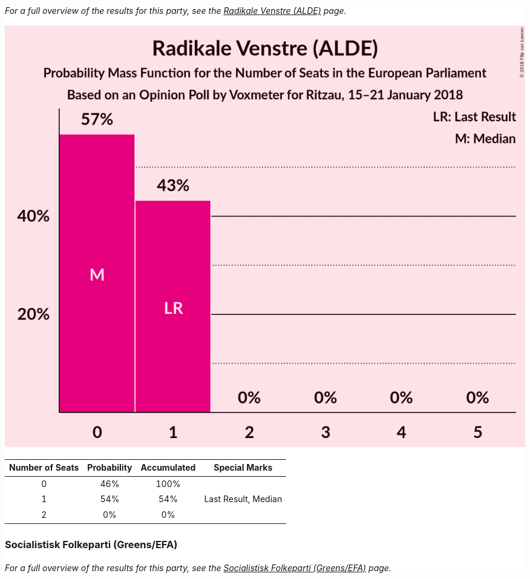 *For a full overview of the results for this party, see the [Radikale Venstre (ALDE)](party-radikalevenstrealde.html) page.*

![Graph with seats probability mass function not yet produced](2018-01-21-Voxmeter-seats-pmf-radikalevenstrealde.png "Seats Probability Mass Function")

| Number of Seats | Probability | Accumulated | Special Marks |
|:---------------:|:-----------:|:-----------:|:-------------:|
| 0 | 46% | 100% |  |
| 1 | 54% | 54% | Last Result, Median |
| 2 | 0% | 0% |  |

### Socialistisk Folkeparti (Greens/EFA)

*For a full overview of the results for this party, see the [Socialistisk Folkeparti (Greens/EFA)](party-socialistiskfolkepartigreensefa.html) page.*
